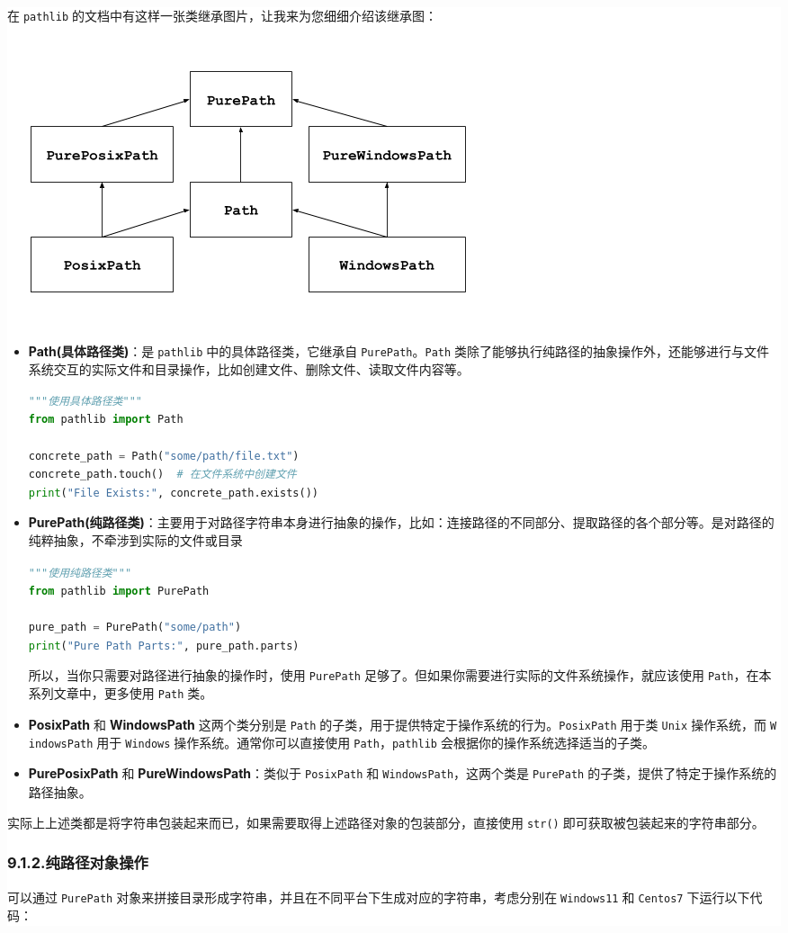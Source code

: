 在 `pathlib` 的文档中有这样一张类继承图片，让我来为您细细介绍该继承图：

![../_images/pathlib-inheritance.png](./assets/pathlib-inheritance.png)

- **Path(具体路径类)**：是 `pathlib` 中的具体路径类，它继承自 `PurePath`。`Path` 类除了能够执行纯路径的抽象操作外，还能够进行与文件系统交互的实际文件和目录操作，比如创建文件、删除文件、读取文件内容等。

  ```python
  """使用具体路径类"""
  from pathlib import Path
  
  concrete_path = Path("some/path/file.txt")
  concrete_path.touch()  # 在文件系统中创建文件
  print("File Exists:", concrete_path.exists())
  ```

- **PurePath(纯路径类)**：主要用于对路径字符串本身进行抽象的操作，比如：连接路径的不同部分、提取路径的各个部分等。是对路径的纯粹抽象，不牵涉到实际的文件或目录

  ```python
  """使用纯路径类"""
  from pathlib import PurePath
  
  pure_path = PurePath("some/path")
  print("Pure Path Parts:", pure_path.parts)
  ```

  所以，当你只需要对路径进行抽象的操作时，使用 `PurePath` 足够了。但如果你需要进行实际的文件系统操作，就应该使用 `Path`，在本系列文章中，更多使用 `Path` 类。

- **PosixPath** 和 **WindowsPath** 这两个类分别是 `Path` 的子类，用于提供特定于操作系统的行为。`PosixPath` 用于类 `Unix` 操作系统，而 `WindowsPath` 用于 `Windows` 操作系统。通常你可以直接使用 `Path`，`pathlib` 会根据你的操作系统选择适当的子类。

- **PurePosixPath** 和 **PureWindowsPath**：类似于 `PosixPath` 和 `WindowsPath`，这两个类是 `PurePath` 的子类，提供了特定于操作系统的路径抽象。

实际上上述类都是将字符串包装起来而已，如果需要取得上述路径对象的包装部分，直接使用 `str()` 即可获取被包装起来的字符串部分。

### 9.1.2.纯路径对象操作

可以通过 `PurePath` 对象来拼接目录形成字符串，并且在不同平台下生成对应的字符串，考虑分别在 `Windows11` 和 `Centos7` 下运行以下代码：
